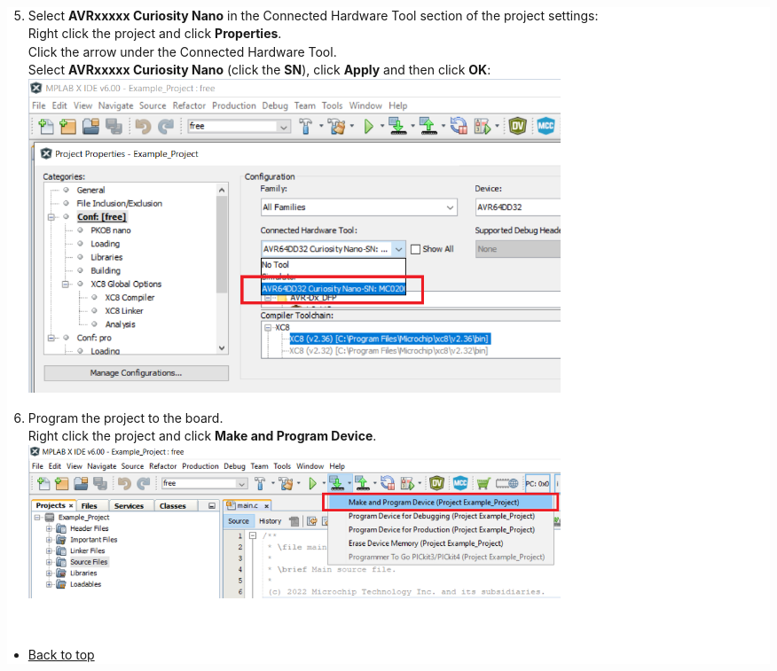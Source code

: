 5.  Select **AVRxxxxx Curiosity Nano** in the Connected Hardware Tool section of the project settings:
    <br>Right click the project and click **Properties**.
    <br>Click the arrow under the Connected Hardware Tool.
    <br>Select **AVRxxxxx Curiosity Nano** (click the **SN**), click **Apply** and then click **OK**:
    <br><img src="images/Program_Tool_Selection.PNG" width="600">

6.  Program the project to the board.
    <br>Right click the project and click **Make and Program Device**.
    <br><img src="images/Program_Make_and_Program_Device.PNG" width="600">

<br>

- [Back to top](#getting-started-with-bod-vlm-using-the-avr64dd32-microcontroller-with-mcc-melody)
